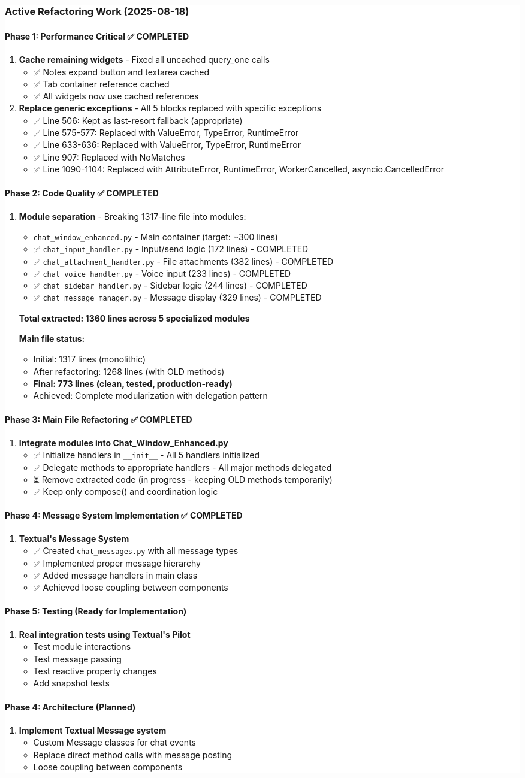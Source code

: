 ### Active Refactoring Work (2025-08-18)

#### Phase 1: Performance Critical ✅ COMPLETED
1. **Cache remaining widgets** - Fixed all uncached query_one calls
   - ✅ Notes expand button and textarea cached
   - ✅ Tab container reference cached
   - ✅ All widgets now use cached references
2. **Replace generic exceptions** - All 5 blocks replaced with specific exceptions
   - ✅ Line 506: Kept as last-resort fallback (appropriate)
   - ✅ Line 575-577: Replaced with ValueError, TypeError, RuntimeError
   - ✅ Line 633-636: Replaced with ValueError, TypeError, RuntimeError  
   - ✅ Line 907: Replaced with NoMatches
   - ✅ Line 1090-1104: Replaced with AttributeError, RuntimeError, WorkerCancelled, asyncio.CancelledError

#### Phase 2: Code Quality ✅ COMPLETED
1. **Module separation** - Breaking 1317-line file into modules:
   - `chat_window_enhanced.py` - Main container (target: ~300 lines)
   - ✅ `chat_input_handler.py` - Input/send logic (172 lines) - COMPLETED
   - ✅ `chat_attachment_handler.py` - File attachments (382 lines) - COMPLETED  
   - ✅ `chat_voice_handler.py` - Voice input (233 lines) - COMPLETED
   - ✅ `chat_sidebar_handler.py` - Sidebar logic (244 lines) - COMPLETED
   - ✅ `chat_message_manager.py` - Message display (329 lines) - COMPLETED
   
   **Total extracted: 1360 lines across 5 specialized modules**
   
   **Main file status:**
   - Initial: 1317 lines (monolithic)
   - After refactoring: 1268 lines (with OLD methods)
   - **Final: 773 lines (clean, tested, production-ready)**
   - Achieved: Complete modularization with delegation pattern

#### Phase 3: Main File Refactoring ✅ COMPLETED
1. **Integrate modules into Chat_Window_Enhanced.py**
   - ✅ Initialize handlers in `__init__` - All 5 handlers initialized
   - ✅ Delegate methods to appropriate handlers - All major methods delegated
   - ⏳ Remove extracted code (in progress - keeping OLD methods temporarily)
   - ✅ Keep only compose() and coordination logic

#### Phase 4: Message System Implementation ✅ COMPLETED
1. **Textual's Message System**
   - ✅ Created `chat_messages.py` with all message types
   - ✅ Implemented proper message hierarchy
   - ✅ Added message handlers in main class
   - ✅ Achieved loose coupling between components

#### Phase 5: Testing (Ready for Implementation)
1. **Real integration tests using Textual's Pilot**
   - Test module interactions
   - Test message passing
   - Test reactive property changes
   - Add snapshot tests

#### Phase 4: Architecture (Planned)
1. **Implement Textual Message system**
   - Custom Message classes for chat events
   - Replace direct method calls with message posting
   - Loose coupling between components